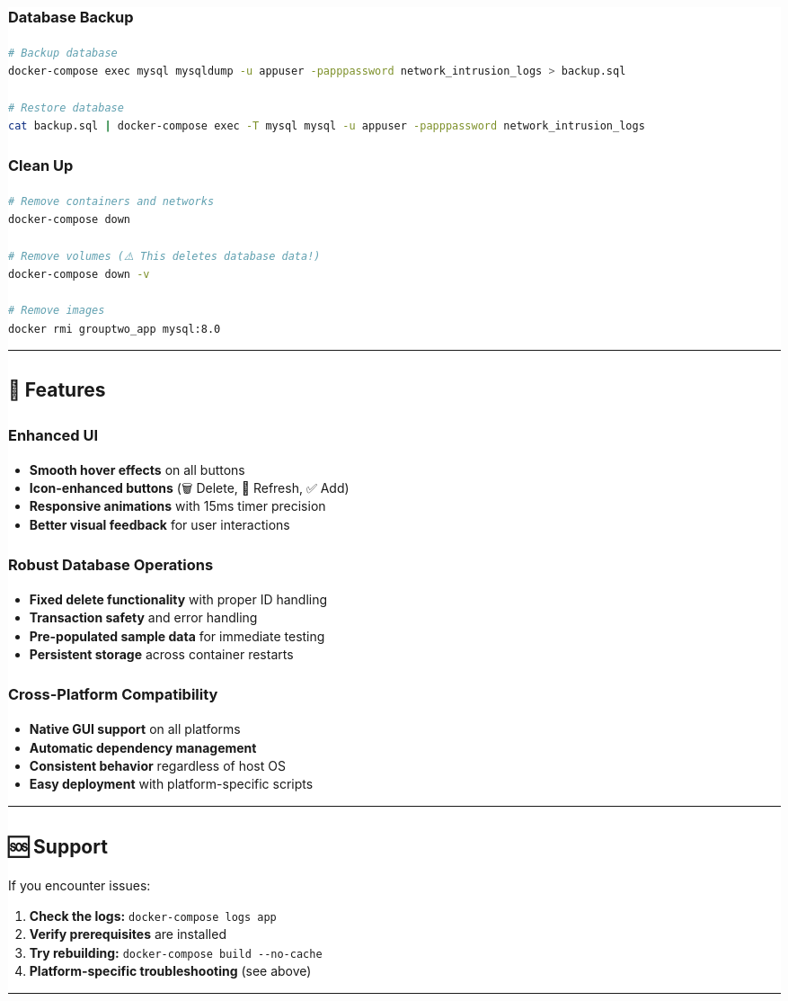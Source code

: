 ### Database Backup
```bash
# Backup database
docker-compose exec mysql mysqldump -u appuser -papppassword network_intrusion_logs > backup.sql

# Restore database
cat backup.sql | docker-compose exec -T mysql mysql -u appuser -papppassword network_intrusion_logs
```

### Clean Up
```bash
# Remove containers and networks
docker-compose down

# Remove volumes (⚠️ This deletes database data!)
docker-compose down -v

# Remove images
docker rmi grouptwo_app mysql:8.0
```

---

## 🌟 Features

### Enhanced UI
- **Smooth hover effects** on all buttons
- **Icon-enhanced buttons** (🗑️ Delete, 🔄 Refresh, ✅ Add)
- **Responsive animations** with 15ms timer precision
- **Better visual feedback** for user interactions

### Robust Database Operations
- **Fixed delete functionality** with proper ID handling
- **Transaction safety** and error handling
- **Pre-populated sample data** for immediate testing
- **Persistent storage** across container restarts

### Cross-Platform Compatibility
- **Native GUI support** on all platforms
- **Automatic dependency management**
- **Consistent behavior** regardless of host OS
- **Easy deployment** with platform-specific scripts

---

## 🆘 Support

If you encounter issues:

1. **Check the logs:** `docker-compose logs app`
2. **Verify prerequisites** are installed
3. **Try rebuilding:** `docker-compose build --no-cache`
4. **Platform-specific troubleshooting** (see above)

---